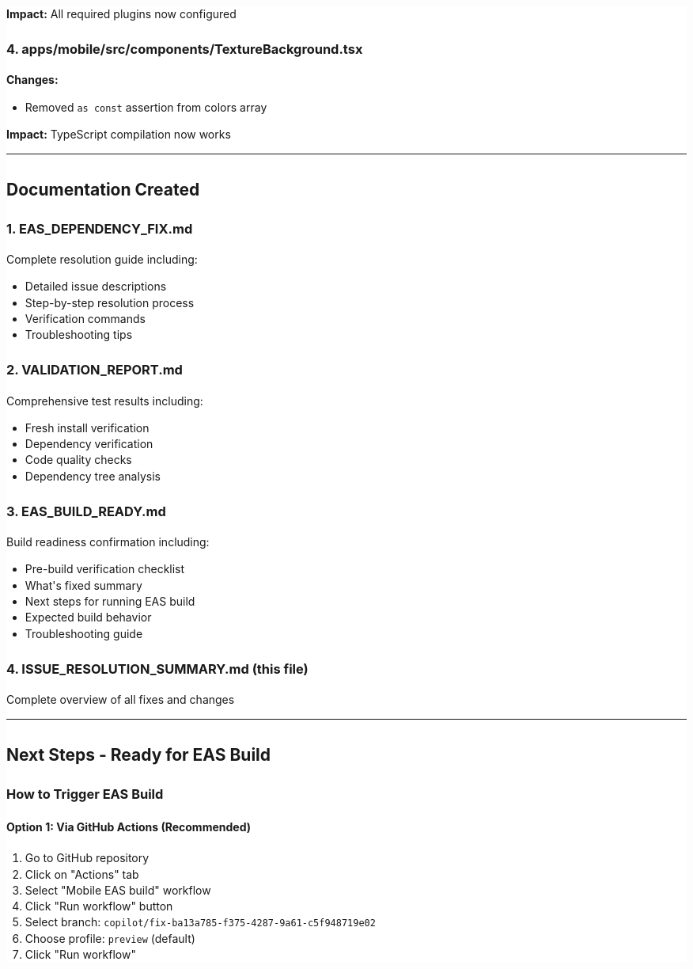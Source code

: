 **Impact:** All required plugins now configured

### 4. apps/mobile/src/components/TextureBackground.tsx
**Changes:**
- Removed `as const` assertion from colors array

**Impact:** TypeScript compilation now works

---

## Documentation Created

### 1. EAS_DEPENDENCY_FIX.md
Complete resolution guide including:
- Detailed issue descriptions
- Step-by-step resolution process
- Verification commands
- Troubleshooting tips

### 2. VALIDATION_REPORT.md
Comprehensive test results including:
- Fresh install verification
- Dependency verification
- Code quality checks
- Dependency tree analysis

### 3. EAS_BUILD_READY.md
Build readiness confirmation including:
- Pre-build verification checklist
- What's fixed summary
- Next steps for running EAS build
- Expected build behavior
- Troubleshooting guide

### 4. ISSUE_RESOLUTION_SUMMARY.md (this file)
Complete overview of all fixes and changes

---

## Next Steps - Ready for EAS Build

### How to Trigger EAS Build

#### Option 1: Via GitHub Actions (Recommended)
1. Go to GitHub repository
2. Click on "Actions" tab
3. Select "Mobile EAS build" workflow
4. Click "Run workflow" button
5. Select branch: `copilot/fix-ba13a785-f375-4287-9a61-c5f948719e02`
6. Choose profile: `preview` (default)
7. Click "Run workflow"
